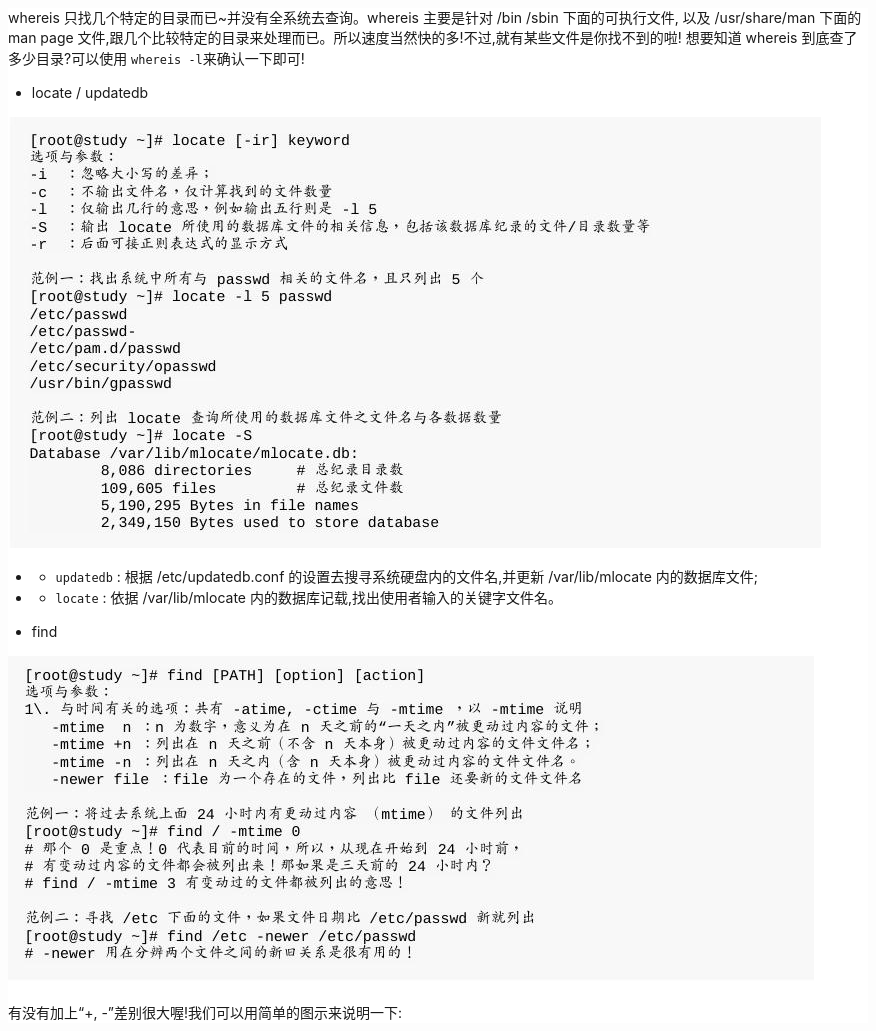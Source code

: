 whereis	只找几个特定的目录而已~并没有全系统去查询。whereis 主要是针对 /bin /sbin 下面的可执行文件, 以及 /usr/share/man 下面的 man page 文件,跟几个比较特定的目录来处理而已。所以速度当然快的多!不过,就有某些文件是你找不到的啦! 想要知道 whereis	到底查了多少目录?可以使用 `whereis -l`来确认一下即可!

- locate / updatedb

![](./images/6.5.2.1.jpg)

- - `updatedb` : 根据 /etc/updatedb.conf 的设置去搜寻系统硬盘内的文件名,并更新 /var/lib/mlocate 内的数据库文件;
- - `locate` : 依据 /var/lib/mlocate 内的数据库记载,找出使用者输入的关键字文件名。

- find

![](./images/6.5.2.2.jpg)

有没有加上“+, -”差别很大喔!我们可以用简单的图示来说明一下:
